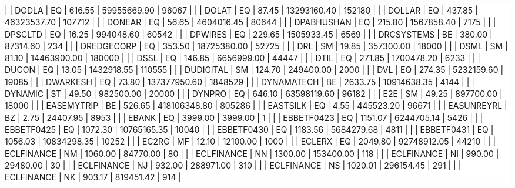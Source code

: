|  | DODLA | EQ | 616.55 | 59955669.90 | 96067 |
|  | DOLAT | EQ | 87.45 | 13293160.40 | 152180 |
|  | DOLLAR | EQ | 437.85 | 46323537.70 | 107712 |
|  | DONEAR | EQ | 56.65 | 4604016.45 | 80644 |
|  | DPABHUSHAN | EQ | 215.80 | 1567858.40 | 7175 |
|  | DPSCLTD | EQ | 16.25 | 994048.60 | 60542 |
|  | DPWIRES | EQ | 229.65 | 1505933.45 | 6569 |
|  | DRCSYSTEMS | BE | 380.00 | 87314.60 | 234 |
|  | DREDGECORP | EQ | 353.50 | 18725380.00 | 52725 |
|  | DRL | SM | 19.85 | 357300.00 | 18000 |
|  | DSML | SM | 81.10 | 14463900.00 | 180000 |
|  | DSSL | EQ | 146.85 | 6656999.00 | 44447 |
|  | DTIL | EQ | 271.85 | 1700478.20 | 6233 |
|  | DUCON | EQ | 13.05 | 1432918.55 | 110555 |
|  | DUDIGITAL | SM | 124.70 | 249400.00 | 2000 |
|  | DVL | EQ | 274.35 | 5232159.60 | 19085 |
|  | DWARKESH | EQ | 73.80 | 137377950.60 | 1848529 |
|  | DYNAMATECH | BE | 2633.75 | 10914638.35 | 4144 |
|  | DYNAMIC | ST | 49.50 | 982500.00 | 20000 |
|  | DYNPRO | EQ | 646.10 | 63598119.60 | 96182 |
|  | E2E | SM | 49.25 | 897700.00 | 18000 |
|  | EASEMYTRIP | BE | 526.65 | 418106348.80 | 805286 |
|  | EASTSILK | EQ | 4.55 | 445523.20 | 96671 |
|  | EASUNREYRL | BZ | 2.75 | 24407.95 | 8953 |
|  | EBANK | EQ | 3999.00 | 3999.00 | 1 |
|  | EBBETF0423 | EQ | 1151.07 | 6244705.14 | 5426 |
|  | EBBETF0425 | EQ | 1072.30 | 10765165.35 | 10040 |
|  | EBBETF0430 | EQ | 1183.56 | 5684279.68 | 4811 |
|  | EBBETF0431 | EQ | 1056.03 | 10834298.35 | 10252 |
|  | EC2RG | MF | 12.10 | 12100.00 | 1000 |
|  | ECLERX | EQ | 2049.80 | 92748912.05 | 44210 |
|  | ECLFINANCE | NM | 1060.00 | 84770.00 | 80 |
|  | ECLFINANCE | NN | 1300.00 | 153400.00 | 118 |
|  | ECLFINANCE | NI | 990.00 | 29480.00 | 30 |
|  | ECLFINANCE | NJ | 932.00 | 288971.00 | 310 |
|  | ECLFINANCE | NS | 1020.01 | 296154.45 | 291 |
|  | ECLFINANCE | NK | 903.17 | 819451.42 | 914 |